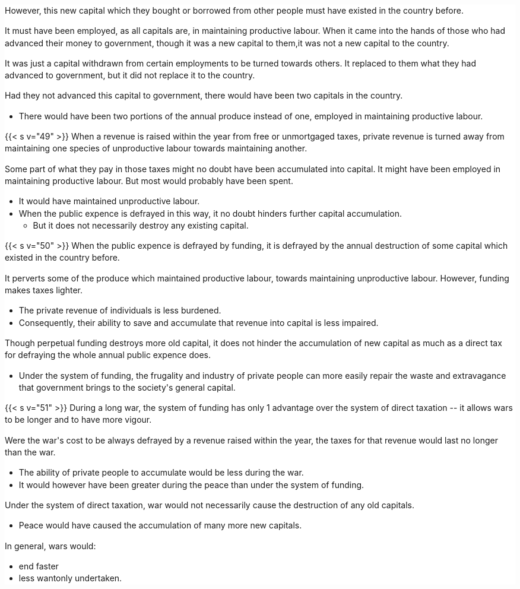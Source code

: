 However, this new capital which they bought or borrowed from other people must have existed in the country before.

It must have been employed, as all capitals are, in maintaining productive labour.
When it came into the hands of those who had advanced their money to government, though it was a new capital to them,it was not a new capital to the country.

It was just a capital withdrawn from certain employments to be turned towards others.
It replaced to them what they had advanced to government, but it did not replace it to the country.

Had they not advanced this capital to government, there would have been two capitals in the country.
- There would have been two portions of the annual produce instead of one, employed in maintaining productive labour.

{{< s v="49" >}} When a revenue is raised within the year from free or unmortgaged taxes, private revenue is turned away from maintaining one species of unproductive labour towards maintaining another.

Some part of what they pay in those taxes might no doubt have been accumulated into capital.
It might have been employed in maintaining productive labour.
But most would probably have been spent.

- It would have maintained unproductive labour.
- When the public expence is defrayed in this way, it no doubt hinders further capital accumulation.
  - But it does not necessarily destroy any existing capital.


{{< s v="50" >}} When the public expence is defrayed by funding, it is defrayed by the annual destruction of some capital which existed in the country before.

It perverts some of the produce which maintained productive labour, towards maintaining unproductive labour.
However, funding makes taxes lighter.
- The private revenue of individuals is less burdened.
- Consequently, their ability to save and accumulate that revenue into capital is less impaired.

Though perpetual funding destroys more old capital, it does not hinder the accumulation of new capital as much as a direct tax for defraying the whole annual public expence does.
- Under the system of funding, the frugality and industry of private people can more easily repair the waste and extravagance that government brings to the society's general capital.


{{< s v="51" >}} During a long war, the system of funding has only 1 advantage over the system of direct taxation -- it allows wars to be longer and to have more vigour.

Were the war's cost to be always defrayed by a revenue raised within the year, the taxes for that revenue would last no longer than the war.
- The ability of private people to accumulate would be less during the war.
- It would however have been greater during the peace than under the system of funding.

Under the system of direct taxation, war would not necessarily cause the destruction of any old capitals.
- Peace would have caused the accumulation of many more new capitals.

In general, wars would:
- end faster
- less wantonly undertaken.
